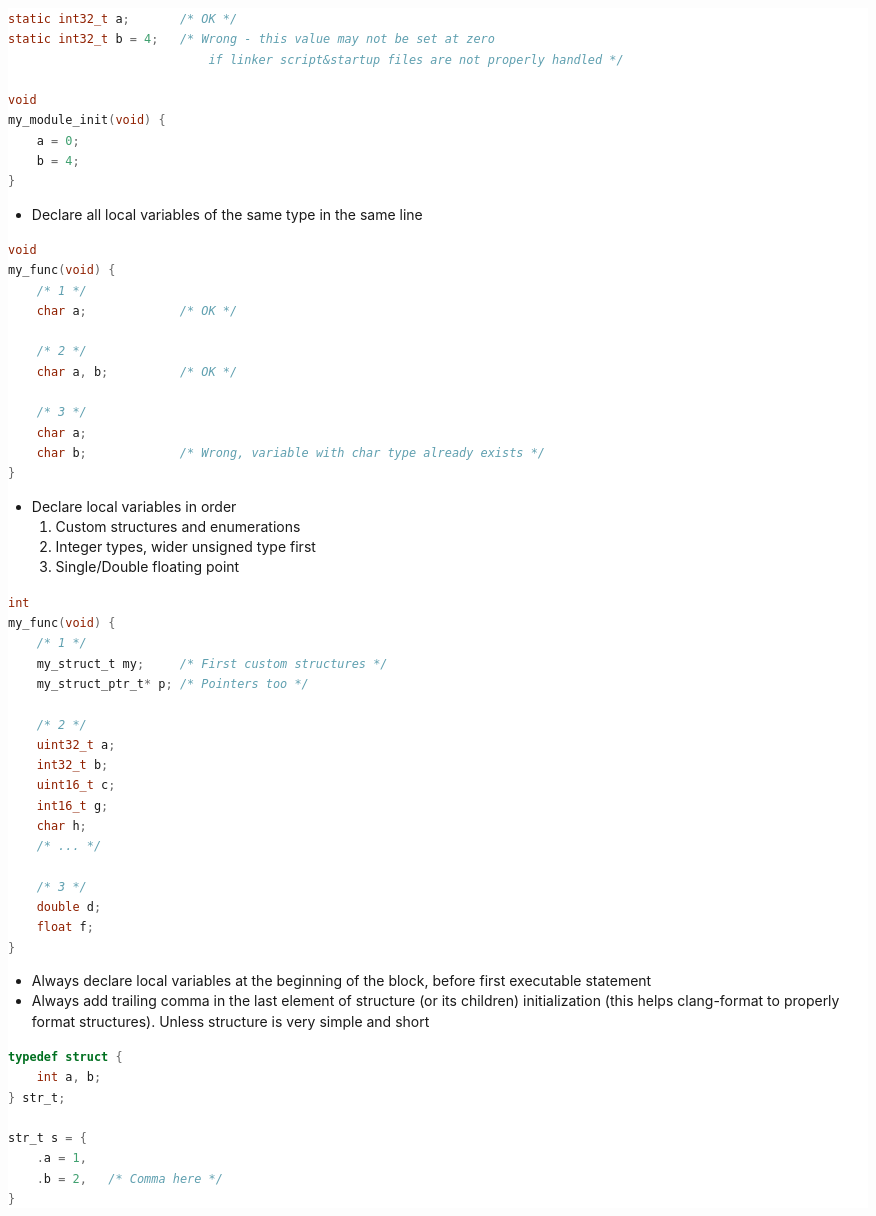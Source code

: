 ```c
static int32_t a;       /* OK */
static int32_t b = 4;   /* Wrong - this value may not be set at zero 
                            if linker script&startup files are not properly handled */

void
my_module_init(void) {
    a = 0;
    b = 4;
}
```

- Declare all local variables of the same type in the same line
```c
void
my_func(void) {
    /* 1 */
    char a;             /* OK */
    
    /* 2 */
    char a, b;          /* OK */
    
    /* 3 */
    char a;
    char b;             /* Wrong, variable with char type already exists */
}
```

- Declare local variables in order
    1. Custom structures and enumerations
    2. Integer types, wider unsigned type first
    3. Single/Double floating point
```c
int
my_func(void) {
    /* 1 */
    my_struct_t my;     /* First custom structures */
    my_struct_ptr_t* p; /* Pointers too */

    /* 2 */
    uint32_t a;
    int32_t b;
    uint16_t c;
    int16_t g;
    char h;
    /* ... */

    /* 3 */
    double d;
    float f;
}
```

- Always declare local variables at the beginning of the block, before first executable statement
- Always add trailing comma in the last element of structure (or its children) initialization (this helps clang-format to properly format structures). Unless structure is very simple and short
```c
typedef struct {
    int a, b;
} str_t;

str_t s = {
    .a = 1,
    .b = 2,   /* Comma here */
}

```